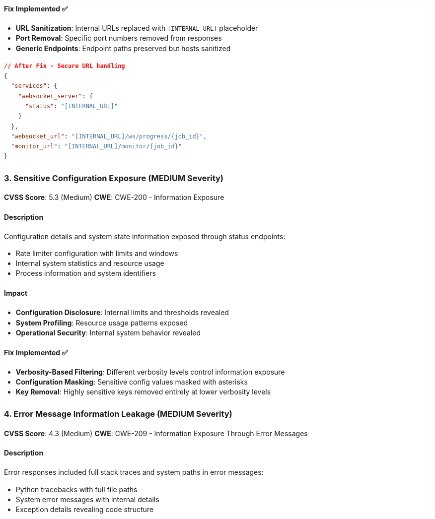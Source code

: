 #### Fix Implemented ✅

- **URL Sanitization**: Internal URLs replaced with `[INTERNAL_URL]` placeholder
- **Port Removal**: Specific port numbers removed from responses
- **Generic Endpoints**: Endpoint paths preserved but hosts sanitized

```json
// After Fix - Secure URL handling
{
  "services": {
    "websocket_server": {
      "status": "[INTERNAL_URL]"
    }
  },
  "websocket_url": "[INTERNAL_URL]/ws/progress/{job_id}",
  "monitor_url": "[INTERNAL_URL]/monitor/{job_id}"
}
```

### 3. Sensitive Configuration Exposure (MEDIUM Severity)

**CVSS Score**: 5.3 (Medium)
**CWE**: CWE-200 - Information Exposure

#### Description

Configuration details and system state information exposed through status endpoints:

- Rate limiter configuration with limits and windows
- Internal system statistics and resource usage
- Process information and system identifiers

#### Impact

- **Configuration Disclosure**: Internal limits and thresholds revealed
- **System Profiling**: Resource usage patterns exposed
- **Operational Security**: Internal system behavior revealed

#### Fix Implemented ✅

- **Verbosity-Based Filtering**: Different verbosity levels control information exposure
- **Configuration Masking**: Sensitive config values masked with asterisks
- **Key Removal**: Highly sensitive keys removed entirely at lower verbosity levels

### 4. Error Message Information Leakage (MEDIUM Severity)

**CVSS Score**: 4.3 (Medium)
**CWE**: CWE-209 - Information Exposure Through Error Messages

#### Description

Error responses included full stack traces and system paths in error messages:

- Python tracebacks with full file paths
- System error messages with internal details
- Exception details revealing code structure
